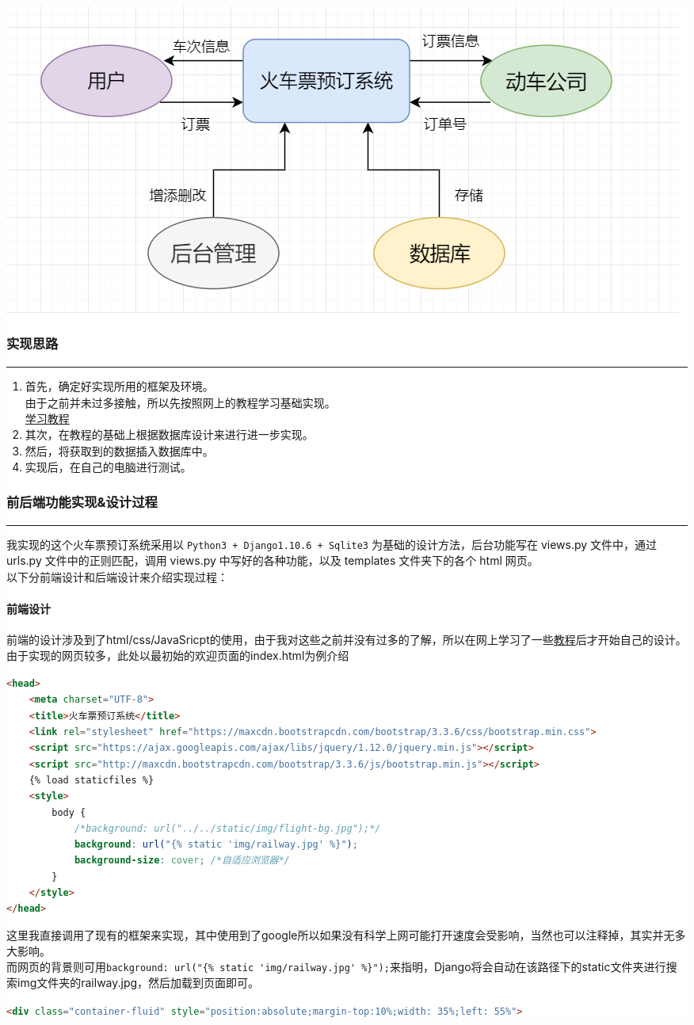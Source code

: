 ![](2.png)  

### 实现思路
---
1. 首先，确定好实现所用的框架及环境。  
由于之前并未过多接触，所以先按照网上的教程学习基础实现。    
[学习教程](https://code.ziqiangxuetang.com/django1.x/django-tutorial.html)  
2. 其次，在教程的基础上根据数据库设计来进行进一步实现。  
3. 然后，将获取到的数据插入数据库中。  
4. 实现后，在自己的电脑进行测试。    

### 前后端功能实现&设计过程
---
我实现的这个火车票预订系统采用以 `Python3 + Django1.10.6 + Sqlite3` 为基础的设计方法，后台功能写在 views.py 文件中，通过 urls.py 文件中的正则匹配，调用 views.py 中写好的各种功能，以及 templates 文件夹下的各个 html 网页。  
以下分前端设计和后端设计来介绍实现过程：  
#### 前端设计
前端的设计涉及到了html/css/JavaSricpt的使用，由于我对这些之前并没有过多的了解，所以在网上学习了一些[教程](https://www.w3school.com.cn/html5/index.asp)后才开始自己的设计。   
由于实现的网页较多，此处以最初始的欢迎页面的index.html为例介绍  
```html
<head>
    <meta charset="UTF-8">
    <title>火车票预订系统</title>
    <link rel="stylesheet" href="https://maxcdn.bootstrapcdn.com/bootstrap/3.3.6/css/bootstrap.min.css">
    <script src="https://ajax.googleapis.com/ajax/libs/jquery/1.12.0/jquery.min.js"></script>
    <script src="http://maxcdn.bootstrapcdn.com/bootstrap/3.3.6/js/bootstrap.min.js"></script>
    {% load staticfiles %}
    <style>
        body {
            /*background: url("../../static/img/flight-bg.jpg");*/
            background: url("{% static 'img/railway.jpg' %}");
            background-size: cover; /*自适应浏览器*/
        }
    </style>
</head>
```  
这里我直接调用了现有的框架来实现，其中使用到了google所以如果没有科学上网可能打开速度会受影响，当然也可以注释掉，其实并无多大影响。  
而网页的背景则可用`background: url("{% static 'img/railway.jpg' %}");`来指明，Django将会自动在该路径下的static文件夹进行搜索img文件夹的railway.jpg，然后加载到页面即可。  
```html
<div class="container-fluid" style="position:absolute;margin-top:10%;width: 35%;left: 55%">
```